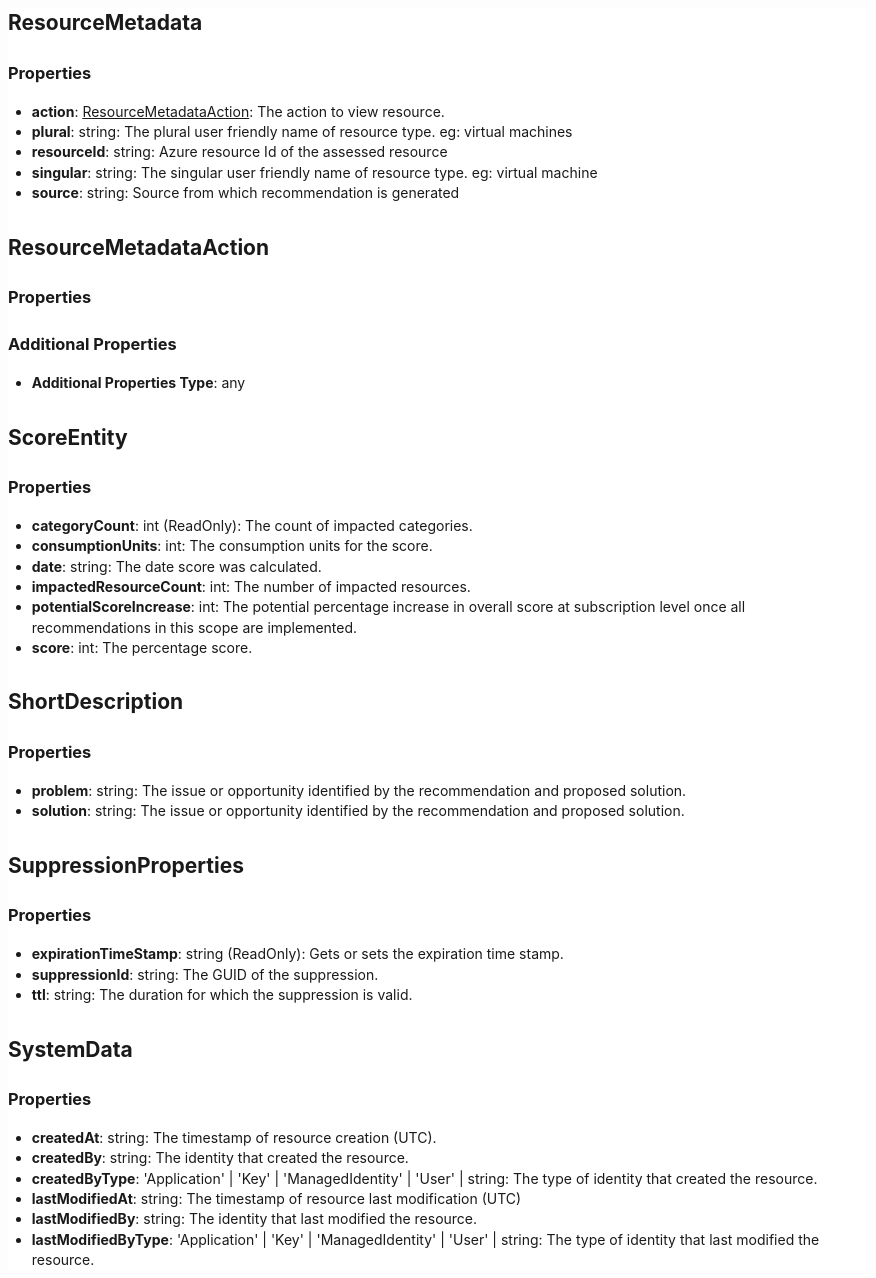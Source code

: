## ResourceMetadata
### Properties
* **action**: [ResourceMetadataAction](#resourcemetadataaction): The action to view resource.
* **plural**: string: The plural user friendly name of resource type. eg: virtual machines
* **resourceId**: string: Azure resource Id of the assessed resource
* **singular**: string: The singular user friendly name of resource type. eg: virtual machine
* **source**: string: Source from which recommendation is generated

## ResourceMetadataAction
### Properties
### Additional Properties
* **Additional Properties Type**: any

## ScoreEntity
### Properties
* **categoryCount**: int (ReadOnly): The count of impacted categories.
* **consumptionUnits**: int: The consumption units for the score.
* **date**: string: The date score was calculated.
* **impactedResourceCount**: int: The number of impacted resources.
* **potentialScoreIncrease**: int: The potential percentage increase in overall score at subscription level once all recommendations in this scope are implemented.
* **score**: int: The percentage score.

## ShortDescription
### Properties
* **problem**: string: The issue or opportunity identified by the recommendation and proposed solution.
* **solution**: string: The issue or opportunity identified by the recommendation and proposed solution.

## SuppressionProperties
### Properties
* **expirationTimeStamp**: string (ReadOnly): Gets or sets the expiration time stamp.
* **suppressionId**: string: The GUID of the suppression.
* **ttl**: string: The duration for which the suppression is valid.

## SystemData
### Properties
* **createdAt**: string: The timestamp of resource creation (UTC).
* **createdBy**: string: The identity that created the resource.
* **createdByType**: 'Application' | 'Key' | 'ManagedIdentity' | 'User' | string: The type of identity that created the resource.
* **lastModifiedAt**: string: The timestamp of resource last modification (UTC)
* **lastModifiedBy**: string: The identity that last modified the resource.
* **lastModifiedByType**: 'Application' | 'Key' | 'ManagedIdentity' | 'User' | string: The type of identity that last modified the resource.
